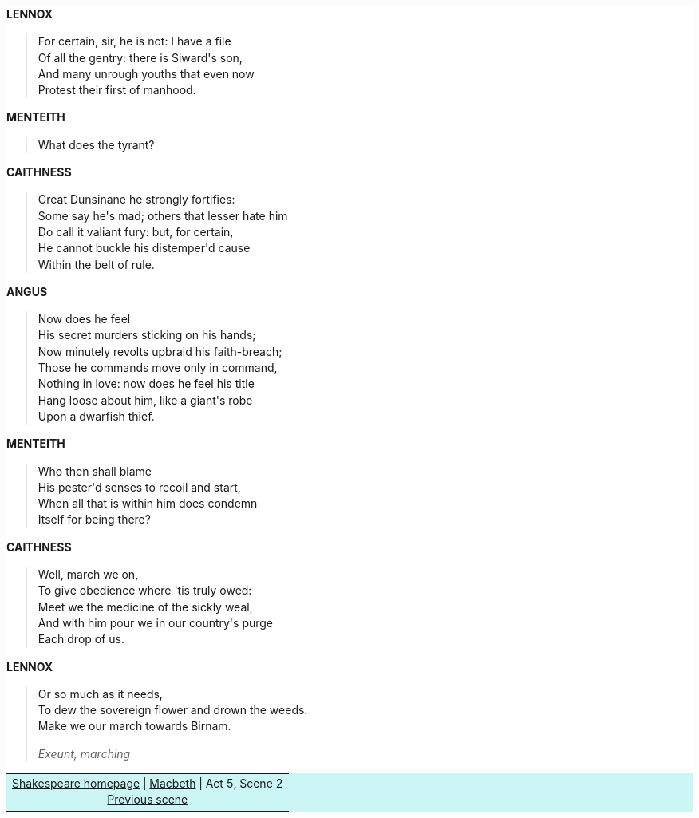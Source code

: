 <A NAME=speech4><b>LENNOX</b></a>
<blockquote>
<A NAME=9>For certain, sir, he is not: I have a file</A><br>
<A NAME=10>Of all the gentry: there is Siward's son,</A><br>
<A NAME=11>And many unrough youths that even now</A><br>
<A NAME=12>Protest their first of manhood.</A><br>
</blockquote>

<A NAME=speech5><b>MENTEITH</b></a>
<blockquote>
<A NAME=13>What does the tyrant?</A><br>
</blockquote>

<A NAME=speech6><b>CAITHNESS</b></a>
<blockquote>
<A NAME=14>Great Dunsinane he strongly fortifies:</A><br>
<A NAME=15>Some say he's mad; others that lesser hate him</A><br>
<A NAME=16>Do call it valiant fury: but, for certain,</A><br>
<A NAME=17>He cannot buckle his distemper'd cause</A><br>
<A NAME=18>Within the belt of rule.</A><br>
</blockquote>

<A NAME=speech7><b>ANGUS</b></a>
<blockquote>
<A NAME=19>Now does he feel</A><br>
<A NAME=20>His secret murders sticking on his hands;</A><br>
<A NAME=21>Now minutely revolts upbraid his faith-breach;</A><br>
<A NAME=22>Those he commands move only in command,</A><br>
<A NAME=23>Nothing in love: now does he feel his title</A><br>
<A NAME=24>Hang loose about him, like a giant's robe</A><br>
<A NAME=25>Upon a dwarfish thief.</A><br>
</blockquote>

<A NAME=speech8><b>MENTEITH</b></a>
<blockquote>
<A NAME=26>Who then shall blame</A><br>
<A NAME=27>His pester'd senses to recoil and start,</A><br>
<A NAME=28>When all that is within him does condemn</A><br>
<A NAME=29>Itself for being there?</A><br>
</blockquote>

<A NAME=speech9><b>CAITHNESS</b></a>
<blockquote>
<A NAME=30>Well, march we on,</A><br>
<A NAME=31>To give obedience where 'tis truly owed:</A><br>
<A NAME=32>Meet we the medicine of the sickly weal,</A><br>
<A NAME=33>And with him pour we in our country's purge</A><br>
<A NAME=34>Each drop of us.</A><br>
</blockquote>

<A NAME=speech10><b>LENNOX</b></a>
<blockquote>
<A NAME=35>                  Or so much as it needs,</A><br>
<A NAME=36>To dew the sovereign flower and drown the weeds.</A><br>
<A NAME=37>Make we our march towards Birnam.</A><br>
<p><i>Exeunt, marching</i></p>
</blockquote>
<table width="100%" bgcolor="#CCF6F6">
<tr><td class="nav" align="center">
      <a href="/Shakespeare">Shakespeare homepage</A> 
    | <A href="/Shakespeare/macbeth/">Macbeth</A> 
    | Act 5, Scene 2
   <br>
      <a href="macbeth.5.1.html">Previous scene</A>
